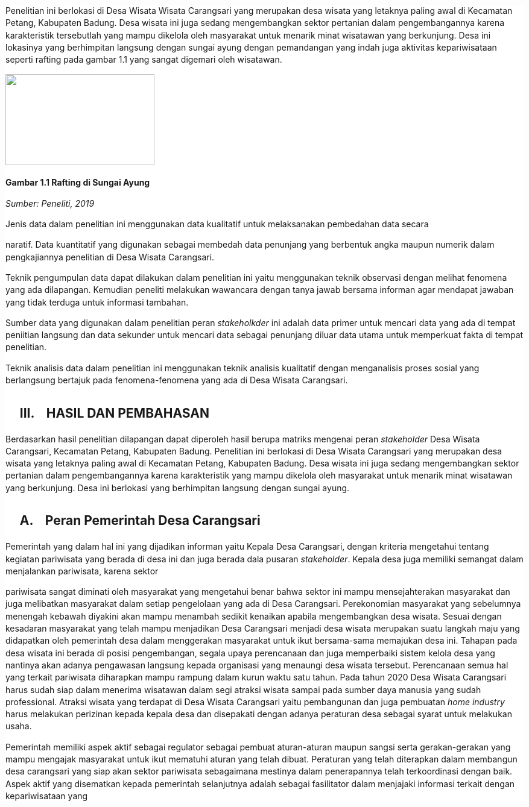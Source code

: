<p><span class="font5">Penelitian ini berlokasi di Desa Wisata Wisata Carangsari yang merupakan desa wisata yang letaknya paling awal di Kecamatan Petang, Kabupaten Badung. Desa wisata ini juga sedang mengembangkan sektor pertanian dalam pengembangannya karena karakteristik tersebutlah yang mampu dikelola oleh masyarakat untuk menarik minat wisatawan yang berkunjung. Desa ini lokasinya yang berhimpitan langsung dengan sungai ayung dengan pemandangan yang indah juga aktivitas kepariwisataan seperti rafting pada gambar 1.1 yang sangat digemari oleh wisatawan.</span></p><img src="https://jurnal.harianregional.com/media/55699-1.jpg" alt="" style="width:185pt;height:113pt;">
<p><span class="font3" style="font-weight:bold;">Gambar 1.1 Rafting di Sungai Ayung</span></p>
<p><span class="font3" style="font-style:italic;">Sumber: Peneliti, 2019</span></p>
<p><span class="font5">Jenis data dalam penelitian ini menggunakan data kualitatif untuk melaksanakan pembedahan data secara</span></p>
<p><span class="font5">naratif. Data kuantitatif yang digunakan sebagai membedah data penunjang yang berbentuk angka maupun numerik dalam pengkajiannya penelitian di Desa Wisata Carangsari.</span></p>
<p><span class="font5">Teknik pengumpulan data dapat dilakukan dalam penelitian ini yaitu menggunakan teknik observasi dengan melihat fenomena yang ada dilapangan. Kemudian peneliti melakukan wawancara dengan tanya jawab bersama informan agar mendapat jawaban yang tidak terduga untuk informasi tambahan.</span></p>
<p><span class="font5">Sumber data yang digunakan dalam penelitian peran </span><span class="font5" style="font-style:italic;">stakeholkder</span><span class="font5"> ini adalah data primer untuk mencari data yang ada di tempat peniitian langsung dan data sekunder untuk mencari data sebagai penunjang diluar data utama untuk memperkuat fakta di tempat penelitian.</span></p>
<p><span class="font5">Teknik analisis data dalam penelitian ini menggunakan teknik analisis kualitatif dengan menganalisis proses sosial yang berlangsung bertajuk pada fenomena-fenomena yang ada di Desa Wisata Carangsari.</span></p>
<ul style="list-style:none;"><li>
<h2><a name="bookmark6"></a><span class="font5" style="font-weight:bold;"><a name="bookmark7"></a>III. &nbsp;&nbsp;&nbsp;HASIL DAN PEMBAHASAN</span></h2></li></ul>
<p><span class="font5">Berdasarkan hasil penelitian dilapangan dapat diperoleh hasil berupa matriks mengenai peran </span><span class="font5" style="font-style:italic;">stakeholder</span><span class="font5"> Desa Wisata Carangsari, Kecamatan Petang, Kabupaten Badung. Penelitian ini berlokasi di Desa Wisata Carangsari yang merupakan desa wisata yang letaknya paling awal di Kecamatan Petang, Kabupaten Badung. Desa wisata ini juga sedang mengembangkan sektor pertanian dalam pengembangannya karena karakteristik yang mampu dikelola oleh masyarakat untuk menarik minat wisatawan yang berkunjung. Desa ini berlokasi yang berhimpitan langsung dengan sungai ayung.</span></p>
<ul style="list-style:none;"><li>
<h2><a name="bookmark8"></a><span class="font5" style="font-weight:bold;"><a name="bookmark9"></a>A. &nbsp;&nbsp;&nbsp;Peran Pemerintah Desa Carangsari</span></h2></li></ul>
<p><span class="font5">Pemerintah yang dalam hal ini yang dijadikan informan yaitu Kepala Desa Carangsari, dengan kriteria mengetahui tentang kegiatan pariwisata yang berada di desa ini dan juga berada dala pusaran </span><span class="font5" style="font-style:italic;">stakeholder</span><span class="font5">. Kepala desa juga memiliki semangat dalam menjalankan pariwisata, karena sektor</span></p>
<p><span class="font5">pariwisata sangat diminati oleh masyarakat yang mengetahui benar bahwa sektor ini mampu mensejahterakan masyarakat dan juga melibatkan masyarakat dalam setiap pengelolaan yang ada di Desa Carangsari. Perekonomian masyarakat yang sebelumnya menengah kebawah diyakini akan mampu menambah sedikit kenaikan apabila mengembangkan desa wisata. Sesuai dengan kesadaran masyarakat yang telah mampu menjadikan Desa Carangsari menjadi desa wisata merupakan suatu langkah maju yang didapatkan oleh pemerintah desa dalam menggerakan masyarakat untuk ikut bersama-sama memajukan desa ini. Tahapan pada desa wisata ini berada di posisi pengembangan, segala upaya perencanaan dan juga memperbaiki sistem kelola desa yang nantinya akan adanya pengawasan langsung kepada organisasi yang menaungi desa wisata tersebut. Perencanaan semua hal yang terkait pariwisata diharapkan mampu rampung dalam kurun waktu satu tahun. Pada tahun 2020 Desa Wisata Carangsari harus sudah siap dalam menerima wisatawan dalam segi atraksi wisata sampai pada sumber daya manusia yang sudah professional. Atraksi wisata yang terdapat di Desa Wisata Carangsari yaitu pembangunan dan juga pembuatan </span><span class="font5" style="font-style:italic;">home industry</span><span class="font5"> harus melakukan perizinan kepada kepala desa dan disepakati dengan adanya peraturan desa sebagai syarat untuk melakukan usaha.</span></p>
<p><span class="font5">Pemerintah memiliki aspek aktif sebagai regulator sebagai pembuat aturan-aturan maupun sangsi serta gerakan-gerakan yang mampu mengajak masyarakat untuk ikut mematuhi aturan yang telah dibuat. Peraturan yang telah diterapkan dalam membangun desa carangsari yang siap akan sektor pariwisata sebagaimana mestinya dalam penerapannya telah terkoordinasi dengan baik. Aspek aktif yang disematkan kepada pemerintah selanjutnya adalah sebagai fasilitator dalam menjajaki informasi terkait dengan kepariwisataan yang</span></p>